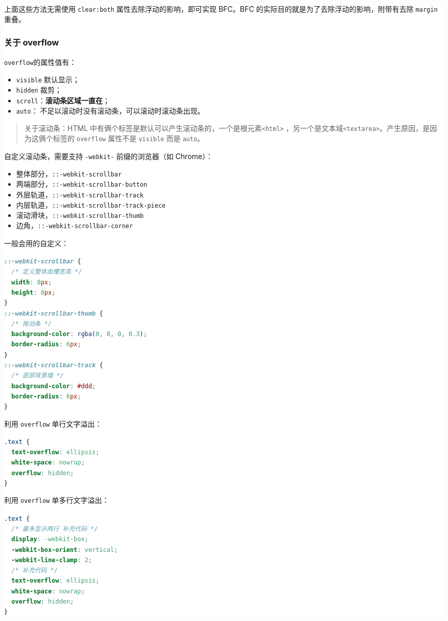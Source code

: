上面这些方法无需使用 `clear:both` 属性去除浮动的影响，即可实现 BFC。BFC 的实际目的就是为了去除浮动的影响，附带有去除 `margin` 重叠。

### 关于 overflow

`overflow`的属性值有：

- `visible` 默认显示；
- `hidden` 裁剪；
- `scroll`：**滚动条区域一直在**；
- `auto`： 不足以滚动时没有滚动条，可以滚动时滚动条出现。

> 关于滚动条：HTML 中有俩个标签是默认可以产生滚动条的，一个是根元素`<html>` ，另一个是文本域`<textarea>`。产生原因，是因为这俩个标签的 `overflow` 属性不是 `visible` 而是 `auto`。

自定义滚动条，需要支持 `-webkit-` 前缀的浏览器（如 Chrome）：

- 整体部分，`::-webkit-scrollbar`
- 两端部分，`::-webkit-scrollbar-button`
- 外层轨道，`::-webkit-scrollbar-track`
- 内层轨道，`::-webkit-scrollbar-track-piece`
- 滚动滑块，`::-webkit-scrollbar-thumb`
- 边角，`::-webkit-scrollbar-corner`

一般会用的自定义：

```css
::-webkit-scrollbar {
  /* 定义整体血槽宽高 */
  width: 8px;
  height: 8px;
}
::-webkit-scrollbar-thumb {
  /* 拖动条 */
  background-color: rgba(0, 0, 0, 0.3);
  border-radius: 6px;
}
::-webkit-scrollbar-track {
  /* 底部背景墙 */
  background-color: #ddd;
  border-radius: 6px;
}
```

利用 `overflow` 单行文字溢出：

```css
.text {
  text-overflow: ellipsis;
  white-space: nowrap;
  overflow: hidden;
}
```

利用 `overflow` 单多行文字溢出：

```css
.text {
  /* 最多显示两行 补充代码 */
  display: -webkit-box;
  -webkit-box-orient: vertical;
  -webkit-line-clamp: 2;
  /* 补充代码 */
  text-overflow: ellipsis;
  white-space: nowrap;
  overflow: hidden;
}
```
